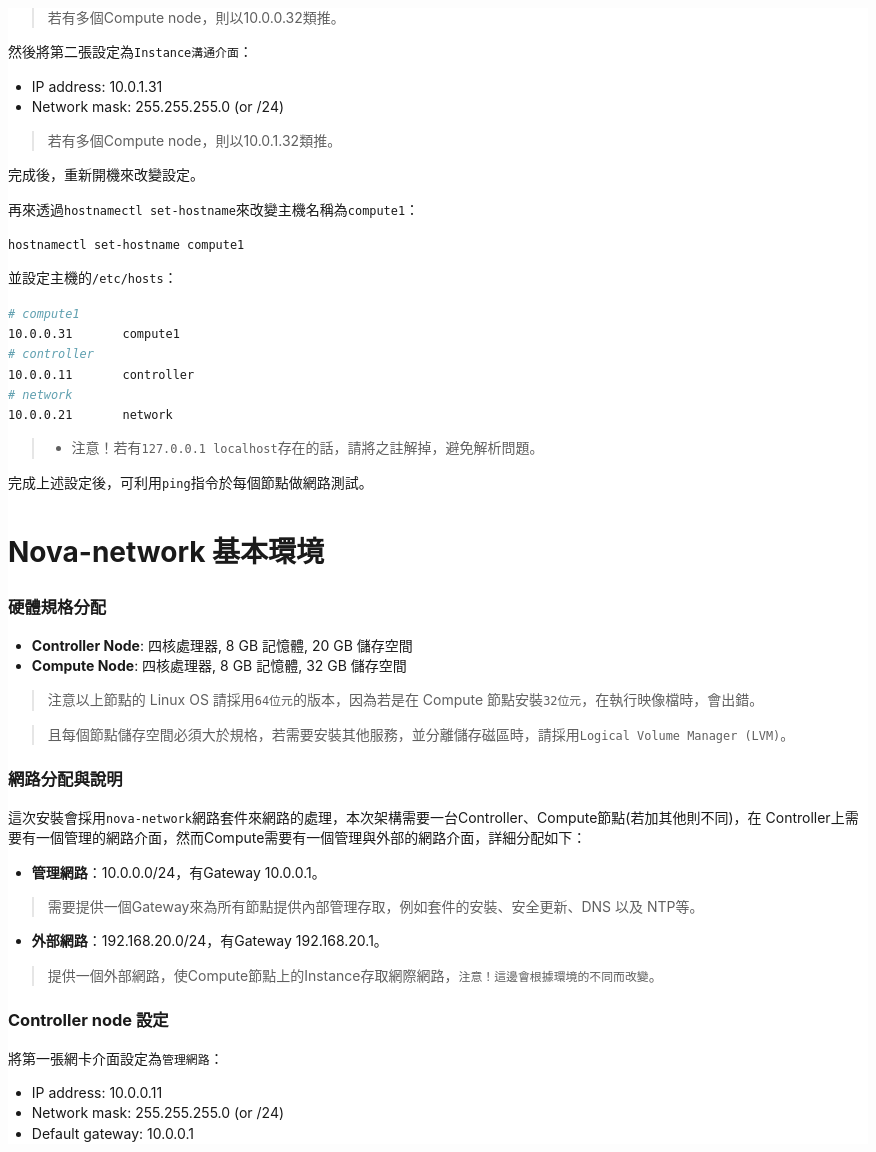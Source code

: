 > 若有多個Compute node，則以10.0.0.32類推。

然後將第二張設定為```Instance溝通介面```：
* IP address: 10.0.1.31
* Network mask: 255.255.255.0 (or /24)

> 若有多個Compute node，則以10.0.1.32類推。

完成後，重新開機來改變設定。

再來透過```hostnamectl set-hostname```來改變主機名稱為```compute1```：
```sh
hostnamectl set-hostname compute1
```
並設定主機的```/etc/hosts```：
```sh
# compute1
10.0.0.31       compute1
# controller
10.0.0.11       controller
# network
10.0.0.21       network
```

> * 注意！若有```127.0.0.1 localhost```存在的話，請將之註解掉，避免解析問題。


完成上述設定後，可利用```ping```指令於每個節點做網路測試。

# Nova-network 基本環境
### 硬體規格分配
* **Controller Node**: 四核處理器, 8 GB 記憶體, 20 GB 儲存空間
* **Compute Node**: 四核處理器, 8 GB 記憶體, 32 GB 儲存空間

> 注意以上節點的 Linux OS 請採用```64位元```的版本，因為若是在 Compute 節點安裝```32位元```，在執行映像檔時，會出錯。

> 且每個節點儲存空間必須大於規格，若需要安裝其他服務，並分離儲存磁區時，請採用```Logical Volume Manager (LVM)```。

### 網路分配與說明
這次安裝會採用```nova-network```網路套件來網路的處理，本次架構需要一台Controller、Compute節點(若加其他則不同)，在 Controller上需要有一個管理的網路介面，然而Compute需要有一個管理與外部的網路介面，詳細分配如下：

* **管理網路**：10.0.0.0/24，有Gateway 10.0.0.1。

 > 需要提供一個Gateway來為所有節點提供內部管理存取，例如套件的安裝、安全更新、DNS 以及 NTP等。

* **外部網路**：192.168.20.0/24，有Gateway 192.168.20.1。

 > 提供一個外部網路，使Compute節點上的Instance存取網際網路，```注意！這邊會根據環境的不同而改變```。

### Controller node 設定
將第一張網卡介面設定為```管理網路```：
* IP address: 10.0.0.11
* Network mask: 255.255.255.0 (or /24)
* Default gateway: 10.0.0.1
